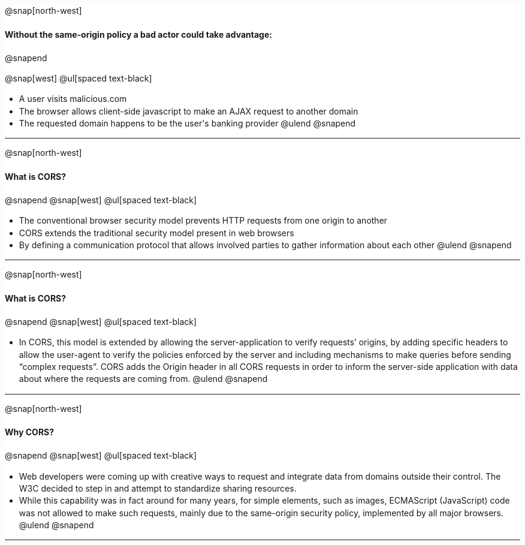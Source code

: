 @snap[north-west]
#### Without the same-origin policy a bad actor could take advantage:
@snapend

@snap[west]
@ul[spaced text-black]
- A user visits malicious.com
- The browser allows client-side javascript to make an AJAX request to another domain
- The requested domain happens to be the user's banking provider
@ulend
@snapend

---
@snap[north-west]
#### What is CORS?
@snapend
@snap[west]
@ul[spaced text-black]
- The conventional browser security model prevents HTTP requests from one origin to another
- CORS extends the traditional security model present in web browsers
- By defining a communication protocol that allows involved parties to gather information about each other
@ulend
@snapend

---
@snap[north-west]
#### What is CORS?
@snapend
@snap[west]
@ul[spaced text-black]
- In CORS, this model is extended by allowing the server-application to verify requests’ origins, by adding specific headers to allow the user-agent to verify the policies enforced by the server and including mechanisms to make queries before sending “complex requests”. CORS adds the Origin header in all CORS requests in order to inform the server-side application with data about where the requests are coming from.
@ulend
@snapend

---
@snap[north-west]
#### Why CORS?
@snapend
@snap[west]
@ul[spaced text-black]
- Web developers were coming up with creative ways to request and integrate data from domains outside their control. The W3C decided to step in and attempt to standardize sharing resources.
- While this capability was in fact around for many years, for simple elements, such as images, ECMAScript (JavaScript) code was not allowed to make such requests, mainly due to the same-origin security policy, implemented by all major browsers.
@ulend
@snapend

---